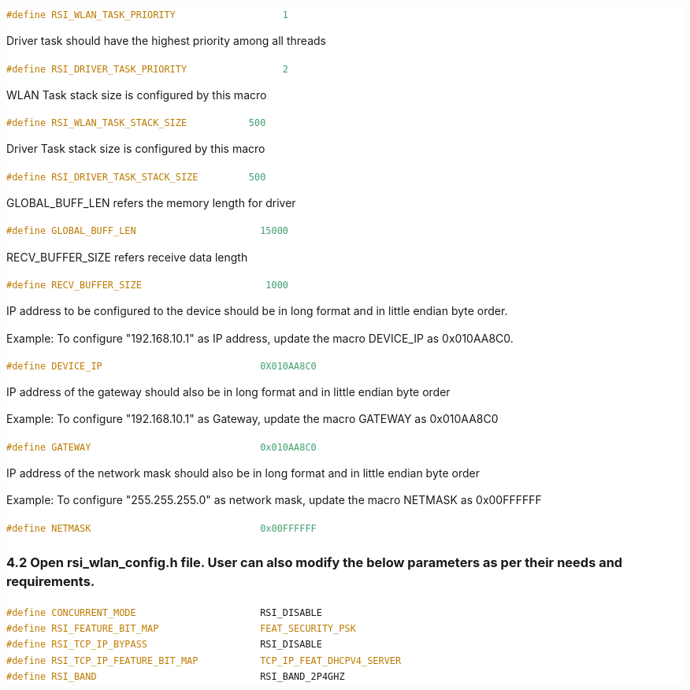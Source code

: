 ```c
#define RSI_WLAN_TASK_PRIORITY                   1
```
   
Driver task should have the highest priority among all threads

```c
#define RSI_DRIVER_TASK_PRIORITY                 2
```

WLAN Task stack size is configured by this macro
	 
```c
#define RSI_WLAN_TASK_STACK_SIZE           500
```

Driver Task stack size is configured by this macro
	 
```c
#define RSI_DRIVER_TASK_STACK_SIZE         500
```  

GLOBAL_BUFF_LEN refers the memory length for driver

```c
#define GLOBAL_BUFF_LEN                      15000
```

RECV_BUFFER_SIZE refers receive data length

```c
#define RECV_BUFFER_SIZE                      1000
```

IP address to be configured to the device should be in long format and in little endian byte order.

   Example: To configure "192.168.10.1" as IP address, update the macro DEVICE_IP as 0x010AA8C0.

```c
#define DEVICE_IP                            0X010AA8C0
```

IP address of the gateway should also be in long format and in little endian byte order

   Example: To configure "192.168.10.1" as Gateway, update the macro GATEWAY as 0x010AA8C0

```c
#define GATEWAY                              0x010AA8C0
```

IP address of the network mask should also be in long format and in little endian byte order

   Example: To configure "255.255.255.0" as network mask, update the macro NETMASK as 0x00FFFFFF

```c
#define NETMASK                              0x00FFFFFF
```


### 4.2 Open rsi_wlan_config.h file. User can also modify the below parameters as per their needs and requirements.


```c
#define CONCURRENT_MODE                      RSI_DISABLE
#define RSI_FEATURE_BIT_MAP                  FEAT_SECURITY_PSK
#define RSI_TCP_IP_BYPASS                    RSI_DISABLE
#define RSI_TCP_IP_FEATURE_BIT_MAP           TCP_IP_FEAT_DHCPV4_SERVER
#define RSI_BAND                             RSI_BAND_2P4GHZ
```
